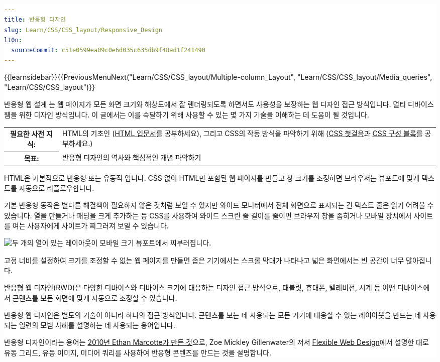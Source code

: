 ```yaml
---
title: 반응형 디자인
slug: Learn/CSS/CSS_layout/Responsive_Design
l10n:
  sourceCommit: c51e0599ea09c0e6d035c635db9f48ad1f241490
---
```


{{learnsidebar}}{{PreviousMenuNext("Learn/CSS/CSS_layout/Multiple-column_Layout", "Learn/CSS/CSS_layout/Media_queries", "Learn/CSS/CSS_layout")}}

반응형 웹 설계 는 웹 페이지가 모든 화면 크기와 해상도에서 잘 렌더링되도록 하면서도 사용성을 보장하는 웹 디자인 접근 방식입니다. 멀티 디바이스 웹을 위한 디자인 방식입니다. 이 글에서는 이를 숙달하기 위해 사용할 수 있는 몇 가지 기술을 이해하는 데 도움이 될 것입니다.

<table>
  <tbody>
    <tr>
      <th scope="row">필요한 사전 지식:</th>
      <td>
        HTML의 기초인 (<a
          href="/ko/docs/Learn/HTML/Introduction_to_HTML"
          >HTML 입문서</a
        >를 공부하세요), 그리고 CSS의 작동 방식을 파악하기 위해 (<a
          href="/ko/docs/Learn/CSS/First_steps"
          >CSS 첫걸음</a
        >과
        <a href="/ko/docs/Learn/CSS/Building_blocks">CSS 구성 블록</a>를
        공부하세요.)
      </td>
    </tr>
    <tr>
      <th scope="row">목표:</th>
      <td>반응형 디자인의 역사와 핵심적인 개념 파악하기</td>
    </tr>
  </tbody>
</table>

HTML은 기본적으로 반응형 또는 유동적 입니다. CSS 없이 HTML만 포함된 웹 페이지를 만들고 창 크기를 조정하면 브라우저는 뷰포트에 맞게 텍스트를 자동으로 리플로우합니다.

기본 반응형 동작은 별다른 해결책이 필요하지 않은 것처럼 보일 수 있지만 와이드 모니터에서 전체 화면으로 표시되는 긴 텍스트 줄은 읽기 어려울 수 있습니다. 열을 만들거나 패딩을 크게 추가하는 등 CSS를 사용하여 와이드 스크린 줄 길이를 줄이면 브라우저 창을 좁히거나 모바일 장치에서 사이트를 여는 사용자에게 사이트가 찌그러져 보일 수 있습니다.

![두 개의 열이 있는 레이아웃이 모바일 크기 뷰포트에서 찌부러집니다.](mdn-rwd-liquid.png)

고정 너비를 설정하여 크기를 조정할 수 없는 웹 페이지를 만들면 좁은 기기에서는 스크롤 막대가 나타나고 넓은 화면에서는 빈 공간이 너무 많아집니다.

반응형 웹 디자인(RWD)은 다양한 디바이스와 디바이스 크기에 대응하는 디자인 접근 방식으로, 태블릿, 휴대폰, 텔레비전, 시계 등 어떤 디바이스에서 콘텐츠를 보든 화면에 맞게 자동으로 조정할 수 있습니다.

반응형 웹 디자인은 별도의 기술이 아니라 하나의 접근 방식입니다. 콘텐츠를 보는 데 사용되는 모든 기기에 대응할 수 있는 레이아웃을 만드는 데 사용되는 일련의 모범 사례를 설명하는 데 사용되는 용어입니다.

반응형 디자인이라는 용어는 [2010년 Ethan Marcotte가 만든 것](https://alistapart.com/article/responsive-web-design/)으로, Zoe Mickley Gillenwater의 저서 [Flexible Web Design](http://flexiblewebbook.com/)에서 설명한 대로 유동 그리드, 유동 이미지, 미디어 쿼리를 사용하여 반응형 콘텐츠를 만드는 것을 설명합니다.
